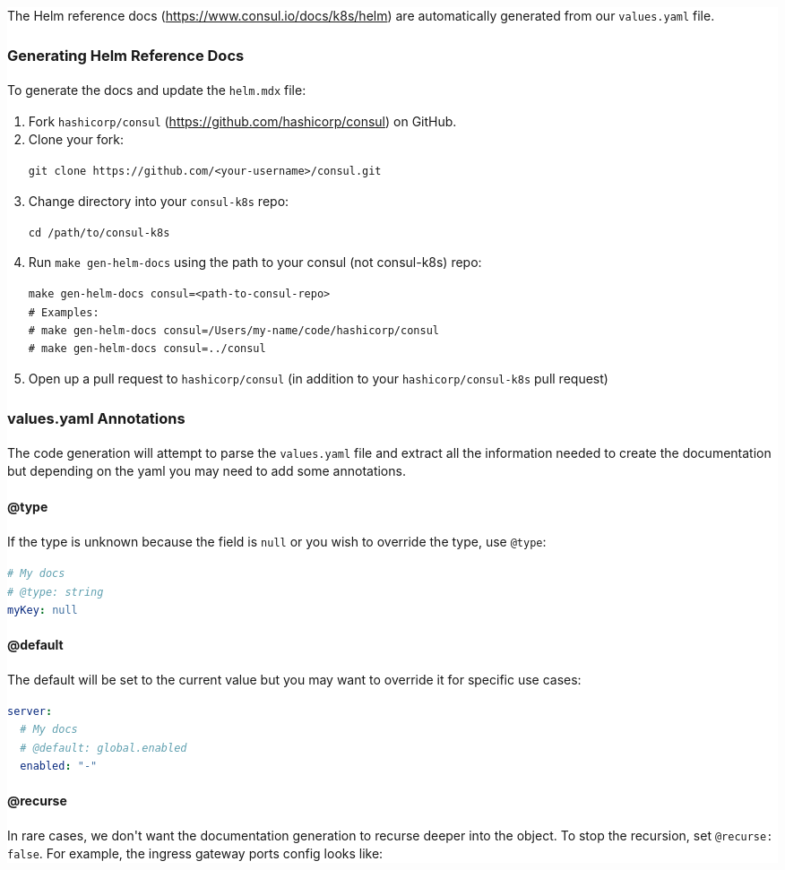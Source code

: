 The Helm reference docs (https://www.consul.io/docs/k8s/helm) are automatically
generated from our `values.yaml` file.

### Generating Helm Reference Docs

To generate the docs and update the `helm.mdx` file:

1. Fork `hashicorp/consul` (https://github.com/hashicorp/consul) on GitHub.
1. Clone your fork:
   ```shell-session
   git clone https://github.com/<your-username>/consul.git
   ```
1. Change directory into your `consul-k8s` repo:
   ```shell-session
   cd /path/to/consul-k8s
   ```
1. Run `make gen-helm-docs` using the path to your consul (not consul-k8s) repo:
   ```shell-session
   make gen-helm-docs consul=<path-to-consul-repo>
   # Examples:
   # make gen-helm-docs consul=/Users/my-name/code/hashicorp/consul
   # make gen-helm-docs consul=../consul
   ```
1. Open up a pull request to `hashicorp/consul` (in addition to your `hashicorp/consul-k8s` pull request)

### values.yaml Annotations

The code generation will attempt to parse the `values.yaml` file and extract all
the information needed to create the documentation but depending on the yaml
you may need to add some annotations.

#### @type
If the type is unknown because the field is `null` or you wish to override
the type, use `@type`:

```yaml
# My docs
# @type: string
myKey: null
```

#### @default
The default will be set to the current value but you may want to override
it for specific use cases:

```yaml
server:
  # My docs
  # @default: global.enabled
  enabled: "-"
```

#### @recurse
In rare cases, we don't want the documentation generation to recurse deeper
into the object. To stop the recursion, set `@recurse: false`.
For example, the ingress gateway ports config looks like:
